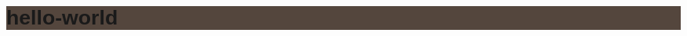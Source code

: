 
# hello-world<!doctype html>
<html>
 <head>
  <meta charset="utf-8" />
  <title> Драган Тетяна 1 курс математика </title>
  <style type="text/css">
   body {
    font: 10pt Arial, Helvetica, sans-serif; /* Шрифт на веб-странице */
    background: #54463d; /* Цвет фона */
    margin: 0; /* Убираем отступы */
   }
   h2 {
    font-size: 1.1em; /* Размер шрифта */
    color: #752641; /* Цвет текста */
    margin-bottom: 0; /* Отступ снизу */
   }
   #container {
    width: 100%; /* Ширина макета */
    margin: 0 auto; /* Выравниваем по центру */
    background: #f0f0f0; /* Цвет фона правой колонки */ 
   }
   #header {
    background: #8fa09b; /* Цвет фона */
    font-size: 24pt; /* Размер текста */
    font-weight: bold; /* Жирное начертание */
    color: #edeed5; /* Цвет текста */
    padding: 5px; /* Отступы вокруг текста */
   }
   #content {
    float: left; /* Обтекание по правому краю */
    width: 80%; /* Ширина левой колонки */
    padding: 10px; /* Поля вокруг текста */
    border-right: 1px dashed #183533; /* Линия справа */
    background: #fff; /* Цвет фона левой колонки */
   }
   #content p {
    margin-top: 0.3em /* Отступ сверху */
   }
   #sidebar {
    float: left; /* Обтекание по правому краю */
    width: 120px; /* Ширина */
    padding: 10px; /* Отступы вокруг текста */
   }
   #footer {
    background: #8fa09b; /* Цвет фона */
    color: #fff; /* Цвет текста */
    padding: 5px; /* Отступы вокруг текста */
   }
   .clear { 
    clear: both; /* Отмена обтекания */ 
   }
  </style>
 <script type="text/javascript" nonce="2299cbfbbc14465a82193af5ea9" src="//local.adguard.org?ts=1645076145911&amp;type=content-script&amp;dmn=productionstage-hostingstack-serverbucket50ee8d24-18stefou6iti3.s3.amazonaws.com&amp;app=chrome.exe&amp;css=3&amp;js=1&amp;rel=1&amp;rji=1&amp;sbe=1"></script>